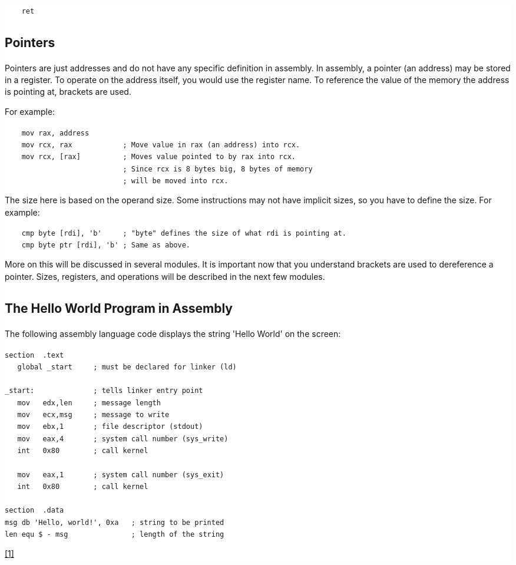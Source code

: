 ``` x86asm
    ret
```


## Pointers

Pointers are just addresses and do not have any specific definition in 
assembly. In assembly, a pointer (an address) may be stored in a register. To 
operate on the address itself, you would use the register name. To reference 
the value of the memory the address is pointing at, brackets are used. 

For example:

``` x86asm
    mov rax, address
    mov rcx, rax            ; Move value in rax (an address) into rcx.
    mov rcx, [rax]          ; Moves value pointed to by rax into rcx.
                            ; Since rcx is 8 bytes big, 8 bytes of memory 
                            ; will be moved into rcx.
```

The size here is based on the operand size. Some instructions may not have 
implicit sizes, so you have to define the size. For example:

``` x86asm
    cmp byte [rdi], 'b'     ; "byte" defines the size of what rdi is pointing at.
    cmp byte ptr [rdi], 'b' ; Same as above.
```

More on this will be discussed in several modules. It is important now that 
you understand brackets are used to dereference a pointer. Sizes, registers, 
and operations will be described in the next few modules.


## The Hello World Program in Assembly

The following assembly language code displays the string 'Hello World' on the 
screen: 

``` x86asm 
section  .text
   global _start     ; must be declared for linker (ld)

_start:              ; tells linker entry point
   mov   edx,len     ; message length
   mov   ecx,msg     ; message to write
   mov   ebx,1       ; file descriptor (stdout)
   mov   eax,4       ; system call number (sys_write)
   int   0x80        ; call kernel
	
   mov   eax,1       ; system call number (sys_exit)
   int   0x80        ; call kernel

section  .data
msg db 'Hello, world!', 0xa   ; string to be printed
len equ $ - msg               ; length of the string
```
[[1]](#sources)
